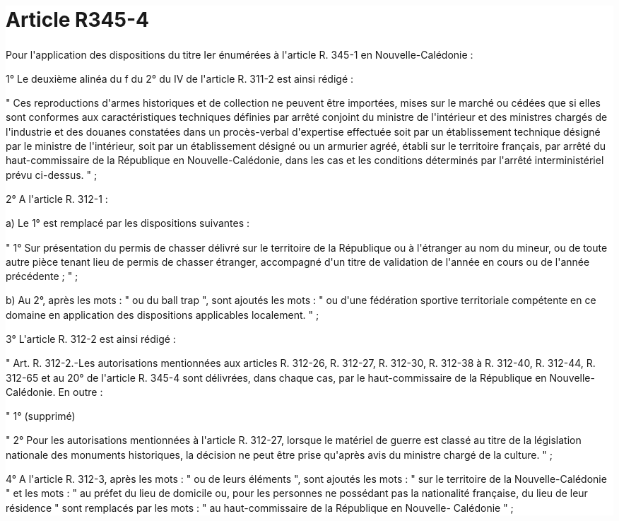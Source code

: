 # Article R345-4

Pour l'application des dispositions du titre Ier énumérées à l'article R. 345-1 en Nouvelle-Calédonie :

1° Le deuxième alinéa du f du 2° du IV de l'article R. 311-2 est ainsi rédigé :

" Ces reproductions d'armes historiques et de collection ne peuvent être importées, mises sur le marché ou cédées que si
elles sont conformes aux caractéristiques techniques définies par arrêté conjoint du ministre de l'intérieur et des ministres
chargés de l'industrie et des douanes constatées dans un procès-verbal d'expertise effectuée soit par un établissement
technique désigné par le ministre de l'intérieur, soit par un établissement désigné ou un armurier agréé, établi sur le
territoire français, par arrêté du haut-commissaire de la République en Nouvelle-Calédonie, dans les cas et les conditions
déterminés par l'arrêté interministériel prévu ci-dessus. " ;

2° A l'article R. 312-1 :

a) Le 1° est remplacé par les dispositions suivantes :

" 1° Sur présentation du permis de chasser délivré sur le territoire de la République ou à l'étranger au nom du mineur, ou de
toute autre pièce tenant lieu de permis de chasser étranger, accompagné d'un titre de validation de l'année en cours ou de
l'année précédente ; " ;

b) Au 2°, après les mots : " ou du ball trap ", sont ajoutés les mots : " ou d'une fédération sportive territoriale
compétente en ce domaine en application des dispositions applicables localement. " ;

3° L'article R. 312-2 est ainsi rédigé :

" Art. R. 312-2.-Les autorisations mentionnées aux articles R. 312-26, R. 312-27, R. 312-30, R. 312-38 à R. 312-40, R.
312-44, R. 312-65 et au 20° de l'article R. 345-4 sont délivrées, dans chaque cas, par le haut-commissaire de la République
en Nouvelle-Calédonie. En outre :

" 1° (supprimé)

" 2° Pour les autorisations mentionnées à l'article R. 312-27, lorsque le matériel de guerre est classé au titre de la
législation nationale des monuments historiques, la décision ne peut être prise qu'après avis du ministre chargé de la
culture. " ;

4° A l'article R. 312-3, après les mots : " ou de leurs éléments ", sont ajoutés les mots : " sur le territoire de la
Nouvelle-Calédonie " et les mots : " au préfet du lieu de domicile ou, pour les personnes ne possédant pas la nationalité
française, du lieu de leur résidence " sont remplacés par les mots : " au haut-commissaire de la République en Nouvelle-
Calédonie " ;

